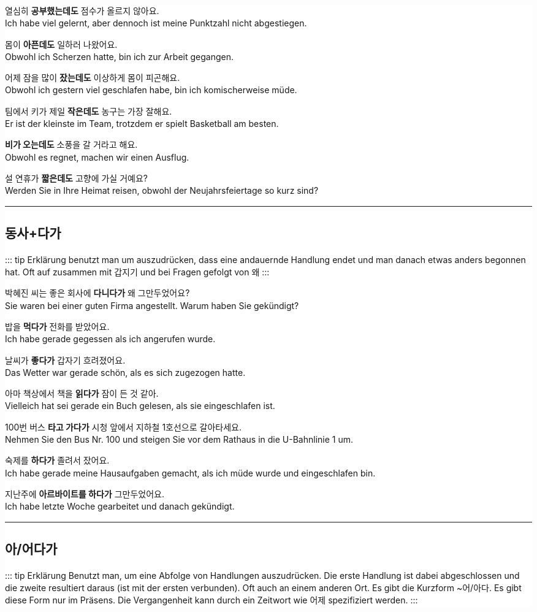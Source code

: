 열심히 **공부했는데도** 점수가 올르지 않아요.  
Ich habe viel gelernt, aber dennoch ist meine Punktzahl nicht abgestiegen.

몸이 **아픈데도** 일하러 나왔어요.  
Obwohl ich Scherzen hatte, bin ich zur Arbeit gegangen.

어제 잠을 많이 **잤는데도** 이상하게 몸이 피곤해요.  
Obwohl ich gestern viel geschlafen habe, bin ich komischerweise müde.

팀에서 키가 제일 **작은데도** 농구는 가장 잘해요.  
Er ist der kleinste im Team, trotzdem er spielt Basketball am besten.

**비가 오는데도** 소풍을 갈 거라고 해요.  
Obwohl es regnet, machen wir einen Ausflug.

설 연휴가 **짧은데도** 고향에 가실 거예요?  
Werden Sie in Ihre Heimat reisen, obwohl der Neujahrsfeiertage so kurz sind?

---

## 동사+다가

::: tip Erklärung
benutzt man um auszudrücken, dass eine andauernde Handlung endet und man danach etwas anders begonnen hat. Oft auf zusammen mit 갑지기 und bei Fragen gefolgt von 왜
:::

박혜진 씨는 좋은 회사에 **다니다가** 왜 그만두었어요?  
Sie waren bei einer guten Firma angestellt. Warum haben Sie gekündigt?

밥을 **먹다가** 전화를 받았어요.  
Ich habe gerade gegessen als ich angerufen wurde.

날씨가 **좋다가** 갑자기 흐려졌어요.  
Das Wetter war gerade schön, als es sich zugezogen hatte.

아마 책상에서 책을 **읽다가** 잠이 든 것 같아.  
Vielleich hat sei gerade ein Buch gelesen, als sie eingeschlafen ist.

100번 버스 **타고 가다가** 시청 앞에서 지하철 1호선으로 갈아타세요.  
Nehmen Sie den Bus Nr. 100 und steigen Sie vor dem Rathaus in die U-Bahnlinie 1 um.

숙제를 **하다가** 졸려서 잤어요.  
Ich habe gerade meine Hausaufgaben gemacht, als ich müde wurde und eingeschlafen bin.

지난주에 **아르바이트를 하다가** 그만두었어요.  
Ich habe letzte Woche gearbeitet und danach gekündigt.

---

## 아/어다가

::: tip Erklärung
Benutzt man, um eine Abfolge von Handlungen auszudrücken. Die erste Handlung ist dabei abgeschlossen und die zweite resultiert daraus (ist mit der ersten verbunden). Oft auch an einem anderen Ort. Es gibt die Kurzform ~어/아다. Es gibt diese Form nur im Präsens. Die Vergangenheit kann durch ein Zeitwort wie 어제 spezifiziert werden.
:::
